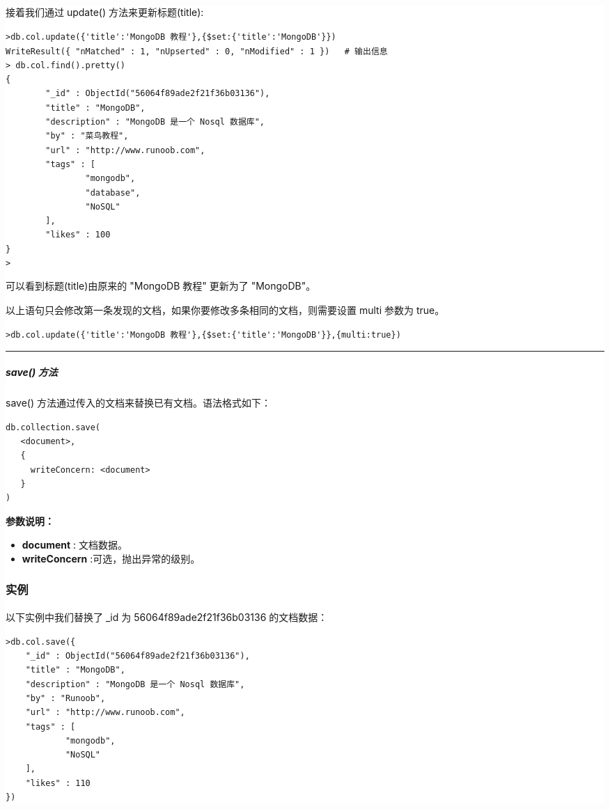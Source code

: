 接着我们通过 update() 方法来更新标题(title):

```
>db.col.update({'title':'MongoDB 教程'},{$set:{'title':'MongoDB'}})
WriteResult({ "nMatched" : 1, "nUpserted" : 0, "nModified" : 1 })   # 输出信息
> db.col.find().pretty()
{
        "_id" : ObjectId("56064f89ade2f21f36b03136"),
        "title" : "MongoDB",
        "description" : "MongoDB 是一个 Nosql 数据库",
        "by" : "菜鸟教程",
        "url" : "http://www.runoob.com",
        "tags" : [
                "mongodb",
                "database",
                "NoSQL"
        ],
        "likes" : 100
}
>
```

可以看到标题(title)由原来的 "MongoDB 教程" 更新为了 "MongoDB"。

以上语句只会修改第一条发现的文档，如果你要修改多条相同的文档，则需要设置 multi 参数为 true。

```
>db.col.update({'title':'MongoDB 教程'},{$set:{'title':'MongoDB'}},{multi:true})
```

------

##### save() 方法

save() 方法通过传入的文档来替换已有文档。语法格式如下：

```
db.collection.save(
   <document>,
   {
     writeConcern: <document>
   }
)
```

**参数说明：**

- **document** : 文档数据。
- **writeConcern** :可选，抛出异常的级别。

### 实例

以下实例中我们替换了 _id 为 56064f89ade2f21f36b03136 的文档数据：

```
>db.col.save({
    "_id" : ObjectId("56064f89ade2f21f36b03136"),
    "title" : "MongoDB",
    "description" : "MongoDB 是一个 Nosql 数据库",
    "by" : "Runoob",
    "url" : "http://www.runoob.com",
    "tags" : [
            "mongodb",
            "NoSQL"
    ],
    "likes" : 110
})
```

